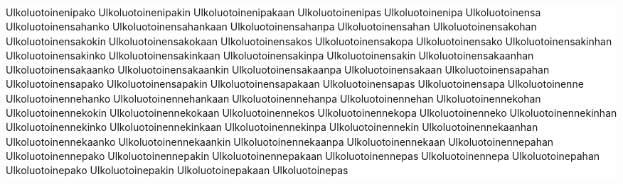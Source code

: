 Ulkoluotoinenipako
Ulkoluotoinenipakin
Ulkoluotoinenipakaan
Ulkoluotoinenipas
Ulkoluotoinenipa
Ulkoluotoinensa
Ulkoluotoinensahanko
Ulkoluotoinensahankaan
Ulkoluotoinensahanpa
Ulkoluotoinensahan
Ulkoluotoinensakohan
Ulkoluotoinensakokin
Ulkoluotoinensakokaan
Ulkoluotoinensakos
Ulkoluotoinensakopa
Ulkoluotoinensako
Ulkoluotoinensakinhan
Ulkoluotoinensakinko
Ulkoluotoinensakinkaan
Ulkoluotoinensakinpa
Ulkoluotoinensakin
Ulkoluotoinensakaanhan
Ulkoluotoinensakaanko
Ulkoluotoinensakaankin
Ulkoluotoinensakaanpa
Ulkoluotoinensakaan
Ulkoluotoinensapahan
Ulkoluotoinensapako
Ulkoluotoinensapakin
Ulkoluotoinensapakaan
Ulkoluotoinensapas
Ulkoluotoinensapa
Ulkoluotoinenne
Ulkoluotoinennehanko
Ulkoluotoinennehankaan
Ulkoluotoinennehanpa
Ulkoluotoinennehan
Ulkoluotoinennekohan
Ulkoluotoinennekokin
Ulkoluotoinennekokaan
Ulkoluotoinennekos
Ulkoluotoinennekopa
Ulkoluotoinenneko
Ulkoluotoinennekinhan
Ulkoluotoinennekinko
Ulkoluotoinennekinkaan
Ulkoluotoinennekinpa
Ulkoluotoinennekin
Ulkoluotoinennekaanhan
Ulkoluotoinennekaanko
Ulkoluotoinennekaankin
Ulkoluotoinennekaanpa
Ulkoluotoinennekaan
Ulkoluotoinennepahan
Ulkoluotoinennepako
Ulkoluotoinennepakin
Ulkoluotoinennepakaan
Ulkoluotoinennepas
Ulkoluotoinennepa
Ulkoluotoinepahan
Ulkoluotoinepako
Ulkoluotoinepakin
Ulkoluotoinepakaan
Ulkoluotoinepas